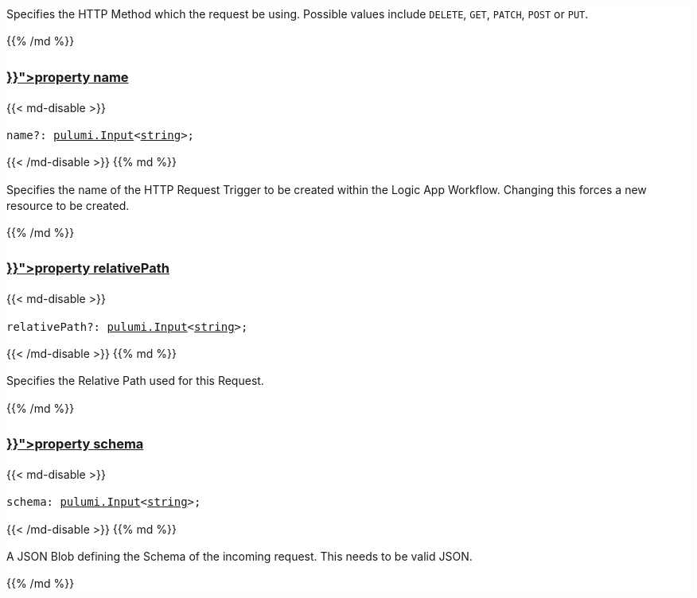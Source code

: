 Specifies the HTTP Method which the request be using. Possible values include `DELETE`, `GET`, `PATCH`, `POST` or `PUT`.

{{% /md %}}
</div>
<h3 class="pdoc-member-header" id="TriggerHttpRequestArgs-name">
<a class="pdoc-child-name" href="{{< pkg-url pkg="azure" path="logicapps/triggerHttpRequest.ts#L173" >}}">property <b>name</b></a>
</h3>
<div class="pdoc-member-contents">
{{< md-disable >}}
<pre class="highlight"><span class='kd'></span>name?: <a href='/docs/reference/pkg/nodejs/pulumi/pulumi/#Input'>pulumi.Input</a>&lt;<span class='kd'><a href='https://developer.mozilla.org/en-US/docs/Web/JavaScript/Reference/Global_Objects/String'>string</a></span>&gt;;</pre>
{{< /md-disable >}}
{{% md %}}

Specifies the name of the HTTP Request Trigger to be created within the Logic App Workflow. Changing this forces a new resource to be created.

{{% /md %}}
</div>
<h3 class="pdoc-member-header" id="TriggerHttpRequestArgs-relativePath">
<a class="pdoc-child-name" href="{{< pkg-url pkg="azure" path="logicapps/triggerHttpRequest.ts#L177" >}}">property <b>relativePath</b></a>
</h3>
<div class="pdoc-member-contents">
{{< md-disable >}}
<pre class="highlight"><span class='kd'></span>relativePath?: <a href='/docs/reference/pkg/nodejs/pulumi/pulumi/#Input'>pulumi.Input</a>&lt;<span class='kd'><a href='https://developer.mozilla.org/en-US/docs/Web/JavaScript/Reference/Global_Objects/String'>string</a></span>&gt;;</pre>
{{< /md-disable >}}
{{% md %}}

Specifies the Relative Path used for this Request.

{{% /md %}}
</div>
<h3 class="pdoc-member-header" id="TriggerHttpRequestArgs-schema">
<a class="pdoc-child-name" href="{{< pkg-url pkg="azure" path="logicapps/triggerHttpRequest.ts#L181" >}}">property <b>schema</b></a>
</h3>
<div class="pdoc-member-contents">
{{< md-disable >}}
<pre class="highlight"><span class='kd'></span>schema: <a href='/docs/reference/pkg/nodejs/pulumi/pulumi/#Input'>pulumi.Input</a>&lt;<span class='kd'><a href='https://developer.mozilla.org/en-US/docs/Web/JavaScript/Reference/Global_Objects/String'>string</a></span>&gt;;</pre>
{{< /md-disable >}}
{{% md %}}

A JSON Blob defining the Schema of the incoming request. This needs to be valid JSON.

{{% /md %}}
</div>
</div>
<h2 class="pdoc-module-header" id="TriggerHttpRequestState">
